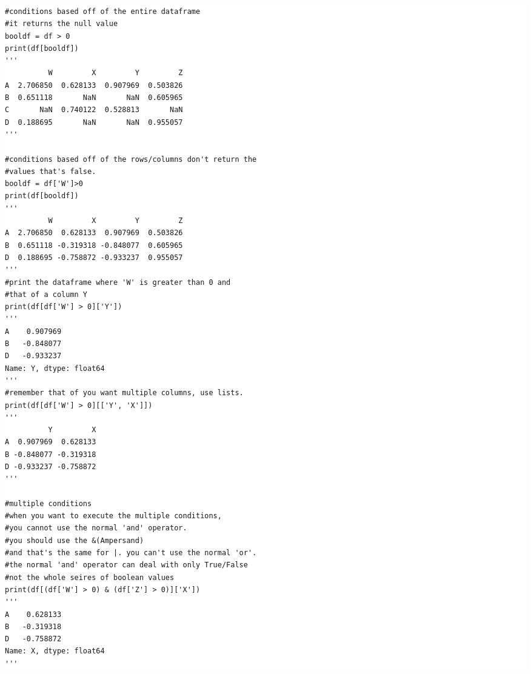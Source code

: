     #conditions based off of the entire dataframe
    #it returns the null value
    booldf = df > 0
    print(df[booldf])
    '''
              W         X         Y         Z
    A  2.706850  0.628133  0.907969  0.503826
    B  0.651118       NaN       NaN  0.605965
    C       NaN  0.740122  0.528813       NaN
    D  0.188695       NaN       NaN  0.955057
    '''
    
    #conditions based off of the rows/columns don't return the
    #values that's false.
    booldf = df['W']>0
    print(df[booldf])
    '''
              W         X         Y         Z
    A  2.706850  0.628133  0.907969  0.503826
    B  0.651118 -0.319318 -0.848077  0.605965
    D  0.188695 -0.758872 -0.933237  0.955057
    '''
    #print the dataframe where 'W' is greater than 0 and 
    #that of a column Y
    print(df[df['W'] > 0]['Y'])
    '''
    A    0.907969
    B   -0.848077
    D   -0.933237
    Name: Y, dtype: float64
    '''
    #remember that of you want multiple columns, use lists.
    print(df[df['W'] > 0][['Y', 'X']])
    '''
              Y         X
    A  0.907969  0.628133
    B -0.848077 -0.319318
    D -0.933237 -0.758872
    '''
    
    #multiple conditions
    #when you want to execute the multiple conditions,
    #you cannot use the normal 'and' operator.
    #you should use the &(Ampersand)
    #and that's the same for |. you can't use the normal 'or'.
    #the normal 'and' operator can deal with only True/False
    #not the whole seires of boolean values
    print(df[(df['W'] > 0) & (df['Z'] > 0)]['X'])
    '''
    A    0.628133
    B   -0.319318
    D   -0.758872
    Name: X, dtype: float64
    '''
    